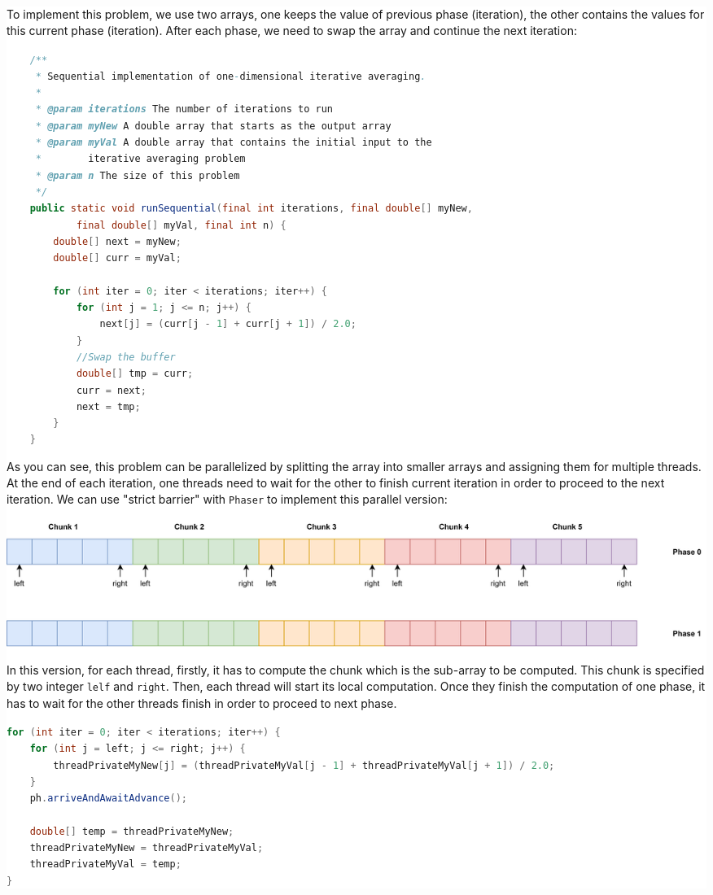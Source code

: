 To implement this problem, we use two arrays, one keeps the value of previous phase (iteration), the other contains the values for this current phase (iteration). After each phase, we need to swap the array and continue the next iteration:

```java
    /**
     * Sequential implementation of one-dimensional iterative averaging.
     *
     * @param iterations The number of iterations to run
     * @param myNew A double array that starts as the output array
     * @param myVal A double array that contains the initial input to the
     *        iterative averaging problem
     * @param n The size of this problem
     */
    public static void runSequential(final int iterations, final double[] myNew,
            final double[] myVal, final int n) {
        double[] next = myNew;
        double[] curr = myVal;

        for (int iter = 0; iter < iterations; iter++) {
            for (int j = 1; j <= n; j++) {
                next[j] = (curr[j - 1] + curr[j + 1]) / 2.0;
            }
            //Swap the buffer
            double[] tmp = curr;
            curr = next;
            next = tmp;
        }
    }
```

As you can see, this problem can be parallelized by splitting the array into smaller arrays and assigning them for multiple threads. At the end of each iteration, one threads need to wait for the other to finish current iteration in order to proceed to the next iteration. We can use "strict barrier" with `Phaser` to implement this parallel version:

<img src="./img/average1.png" style="zoom:100%;" />



In this version, for each thread, firstly, it has to compute the chunk which is the sub-array to be computed. This chunk is specified by two integer `lelf` and `right`. Then, each thread will start its local computation. Once they finish the computation of one phase, it has to wait for the other threads finish in order to proceed to next phase.

```java
for (int iter = 0; iter < iterations; iter++) {
    for (int j = left; j <= right; j++) {
        threadPrivateMyNew[j] = (threadPrivateMyVal[j - 1] + threadPrivateMyVal[j + 1]) / 2.0;
    }
    ph.arriveAndAwaitAdvance();

    double[] temp = threadPrivateMyNew;
    threadPrivateMyNew = threadPrivateMyVal;
    threadPrivateMyVal = temp;
}
```
